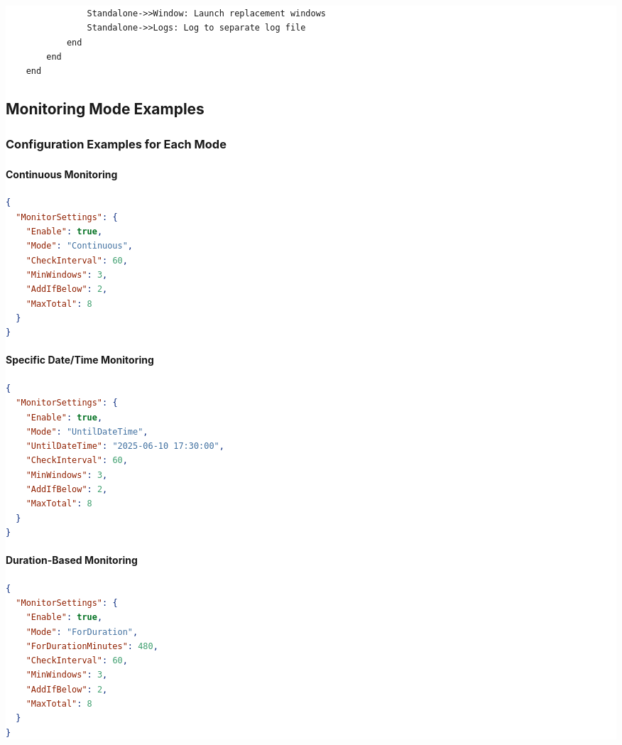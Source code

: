 ```mermaid
                Standalone->>Window: Launch replacement windows
                Standalone->>Logs: Log to separate log file
            end
        end
    end
```

## Monitoring Mode Examples

### Configuration Examples for Each Mode

#### **Continuous Monitoring**
```json
{
  "MonitorSettings": {
    "Enable": true,
    "Mode": "Continuous",
    "CheckInterval": 60,
    "MinWindows": 3,
    "AddIfBelow": 2,
    "MaxTotal": 8
  }
}
```

#### **Specific Date/Time Monitoring**
```json
{
  "MonitorSettings": {
    "Enable": true,
    "Mode": "UntilDateTime",
    "UntilDateTime": "2025-06-10 17:30:00",
    "CheckInterval": 60,
    "MinWindows": 3,
    "AddIfBelow": 2,
    "MaxTotal": 8
  }
}
```

#### **Duration-Based Monitoring**
```json
{
  "MonitorSettings": {
    "Enable": true,
    "Mode": "ForDuration",
    "ForDurationMinutes": 480,
    "CheckInterval": 60,
    "MinWindows": 3,
    "AddIfBelow": 2,
    "MaxTotal": 8
  }
}
```
